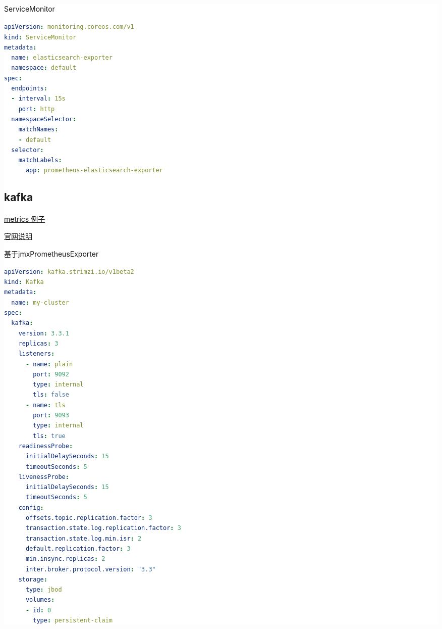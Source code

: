 ServiceMonitor

```yaml
apiVersion: monitoring.coreos.com/v1
kind: ServiceMonitor
metadata:
  name: elasticsearch-exporter
  namespace: default
spec:
  endpoints:
  - interval: 15s
    port: http
  namespaceSelector:
    matchNames:
    - default
  selector:
    matchLabels:
      app: prometheus-elasticsearch-exporter

```

## kafka

[metrics 例子](https://github.com/strimzi/strimzi-kafka-operator/blob/main/examples/metrics/)

[官网说明](https://strimzi.io/docs/operators/latest/deploying.html#assembly-metrics-str)



基于jmxPrometheusExporter

```yaml
apiVersion: kafka.strimzi.io/v1beta2
kind: Kafka
metadata:
  name: my-cluster
spec:
  kafka:
    version: 3.3.1
    replicas: 3
    listeners:
      - name: plain
        port: 9092
        type: internal
        tls: false
      - name: tls
        port: 9093
        type: internal
        tls: true
    readinessProbe:
      initialDelaySeconds: 15
      timeoutSeconds: 5
    livenessProbe:
      initialDelaySeconds: 15
      timeoutSeconds: 5
    config:
      offsets.topic.replication.factor: 3
      transaction.state.log.replication.factor: 3
      transaction.state.log.min.isr: 2
      default.replication.factor: 3
      min.insync.replicas: 2
      inter.broker.protocol.version: "3.3"
    storage:
      type: jbod
      volumes:
      - id: 0
        type: persistent-claim
```